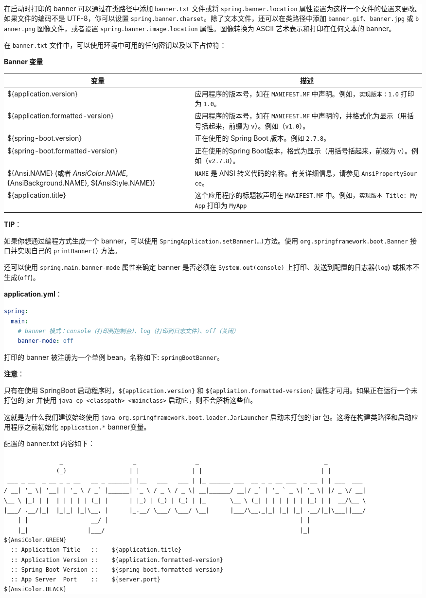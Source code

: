 在启动时打印的 banner 可以通过在类路径中添加 `banner.txt` 文件或将 `spring.banner.location` 属性设置为这样一个文件的位置来更改。如果文件的编码不是
UTF-8，你可以设置 `spring.banner.charset`。除了文本文件，还可以在类路径中添加 `banner.gif`、`banner.jpg` 或 `banner.png`
图像文件，或者设置 `spring.banner.image.location` 属性。图像转换为 ASCII 艺术表示和打印在任何文本的 banner。

在 `banner.txt` 文件中，可以使用环境中可用的任何密钥以及以下占位符：

**Banner 变量**

| 变量                                                                            | 描述                                                                 |
|-------------------------------------------------------------------------------|--------------------------------------------------------------------|
| ${application.version}                                                        | 应用程序的版本号，如在 `MANIFEST.MF` 中声明。例如，`实现版本：1.0` 打印为 `1.0`。             |
| ${application.formatted-version}                                              | 应用程序的版本号，如在 `MANIFEST.MF` 中声明的，并格式化为显示（用括号括起来，前缀为 `v`）。例如（`v1.0`）。 |
| ${spring-boot.version}                                                        | 正在使用的 Spring Boot 版本。例如 `2.7.8`。                                   |
| ${spring-boot.formatted-version}                                              | 正在使用的Spring Boot版本，格式为显示（用括号括起来，前缀为 `v`）。例如（`v2.7.8`）。             |
| ${Ansi.NAME} (或者 ${AnsiColor.NAME},${AnsiBackground.NAME}, ${AnsiStyle.NAME}) | `NAME` 是 ANSI 转义代码的名称。有关详细信息，请参见 `AnsiPropertySource`。             |
| ${application.title}                                                          | 这个应用程序的标题被声明在 `MANIFEST.MF` 中。例如，`实现版本-Title: MyApp` 打印为 `MyApp`   |

**TIP**：

如果你想通过编程方式生成一个 banner，可以使用 `SpringApplication.setBanner(…)`方法。使用 `org.springframework.boot.Banner`
接口并实现自己的 `printBanner()` 方法。

还可以使用 `spring.main.banner-mode` 属性来确定 banner 是否必须在 `System.out(console)` 上打印、发送到配置的日志器(`log`) 或根本不生成(`off`)。

**application.yml**：

```yaml
spring:
  main:
    # banner 模式：console（打印到控制台）、log（打印到日志文件）、off（关闭）
    banner-mode: off
```

打印的 banner 被注册为一个单例 bean，名称如下: `springBootBanner`。

**注意**：

只有在使用 SpringBoot 启动程序时，`${application.version}` 和 `${appliation.formatted-version}` 属性才可用。如果正在运行一个未打包的 jar
并使用 `java-cp <classpath> <mainclass>` 启动它，则不会解析这些值。

这就是为什么我们建议始终使用 `java org.springframework.boot.loader.JarLauncher` 启动未打包的 jar
包。这将在构建类路径和启动应用程序之前初始化 `application.*` banner变量。

配置的 banner.txt 内容如下：

```text
                _                    _                 _                                    _
               (_)                  | |               | |                                  | |
 ___ _ __  _ __ _ _ __   __ _ ______| |__   ___   ___ | |_ ______ ___  __ _ _ __ ___  _ __ | | ___  ___
/ __| '_ \| '__| | '_ \ / _` |______| '_ \ / _ \ / _ \| __|______/ __|/ _` | '_ ` _ \| '_ \| |/ _ \/ __|
\__ \ |_) | |  | | | | | (_| |      | |_) | (_) | (_) | |_       \__ \ (_| | | | | | | |_) | |  __/\__ \
|___/ .__/|_|  |_|_| |_|\__, |      |_.__/ \___/ \___/ \__|      |___/\__,_|_| |_| |_| .__/|_|\___||___/
    | |                  __/ |                                                       | |
    |_|                 |___/                                                        |_|
${AnsiColor.GREEN}
  :: Application Title   ::    ${application.title}
  :: Application Version ::    ${application.formatted-version}
  :: Spring Boot Version ::    ${spring-boot.formatted-version}
  :: App Server  Port    ::    ${server.port}
${AnsiColor.BLACK}
```